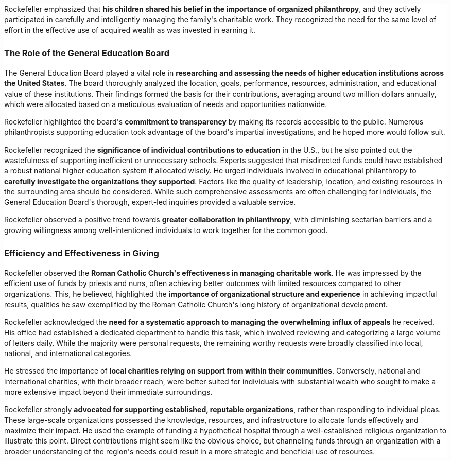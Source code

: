 Rockefeller emphasized that **his children shared his belief in the importance of organized philanthropy**, and they actively participated in carefully and intelligently managing the family's charitable work. They recognized the need for the same level of effort in the effective use of acquired wealth as was invested in earning it.

### The Role of the General Education Board

The General Education Board played a vital role in **researching and assessing the needs of higher education institutions across the United States**. The board thoroughly analyzed the location, goals, performance, resources, administration, and educational value of these institutions. Their findings formed the basis for their contributions, averaging around two million dollars annually, which were allocated based on a meticulous evaluation of needs and opportunities nationwide.

Rockefeller highlighted the board's **commitment to transparency** by making its records accessible to the public. Numerous philanthropists supporting education took advantage of the board's impartial investigations, and he hoped more would follow suit.

Rockefeller recognized the **significance of individual contributions to education** in the U.S., but he also pointed out the wastefulness of supporting inefficient or unnecessary schools. Experts suggested that misdirected funds could have established a robust national higher education system if allocated wisely. He urged individuals involved in educational philanthropy to **carefully investigate the organizations they supported**. Factors like the quality of leadership, location, and existing resources in the surrounding area should be considered. While such comprehensive assessments are often challenging for individuals, the General Education Board's thorough, expert-led inquiries provided a valuable service.

Rockefeller observed a positive trend towards **greater collaboration in philanthropy**, with diminishing sectarian barriers and a growing willingness among well-intentioned individuals to work together for the common good.

### Efficiency and Effectiveness in Giving

Rockefeller observed the **Roman Catholic Church's effectiveness in managing charitable work**. He was impressed by the efficient use of funds by priests and nuns, often achieving better outcomes with limited resources compared to other organizations. This, he believed, highlighted the **importance of organizational structure and experience** in achieving impactful results, qualities he saw exemplified by the Roman Catholic Church's long history of organizational development.

Rockefeller acknowledged the **need for a systematic approach to managing the overwhelming influx of appeals** he received. His office had established a dedicated department to handle this task, which involved reviewing and categorizing a large volume of letters daily. While the majority were personal requests, the remaining worthy requests were broadly classified into local, national, and international categories.

He stressed the importance of **local charities relying on support from within their communities**. Conversely, national and international charities, with their broader reach, were better suited for individuals with substantial wealth who sought to make a more extensive impact beyond their immediate surroundings.

Rockefeller strongly **advocated for supporting established, reputable organizations**, rather than responding to individual pleas. These large-scale organizations possessed the knowledge, resources, and infrastructure to allocate funds effectively and maximize their impact. He used the example of funding a hypothetical hospital through a well-established religious organization to illustrate this point. Direct contributions might seem like the obvious choice, but channeling funds through an organization with a broader understanding of the region's needs could result in a more strategic and beneficial use of resources.
